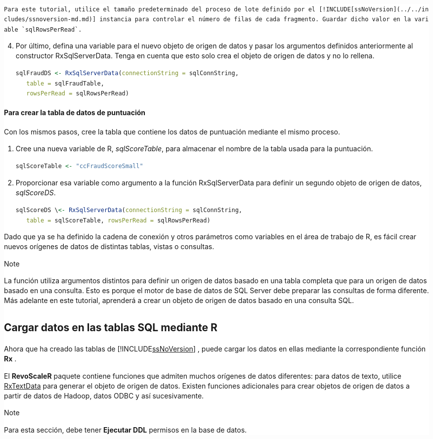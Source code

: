     Para este tutorial, utilice el tamaño predeterminado del proceso de lote definido por el [!INCLUDE[ssNoVersion](../../includes/ssnoversion-md.md)] instancia para controlar el número de filas de cada fragmento. Guardar dicho valor en la variable `sqlRowsPerRead`.
  
4.  Por último, defina una variable para el nuevo objeto de origen de datos y pasar los argumentos definidos anteriormente al constructor RxSqlServerData. Tenga en cuenta que esto solo crea el objeto de origen de datos y no lo rellena.
  
    ```R
    sqlFraudDS <- RxSqlServerData(connectionString = sqlConnString,
       table = sqlFraudTable,
       rowsPerRead = sqlRowsPerRead)
    ```

#### <a name="to-create-the-scoring-data-table"></a>Para crear la tabla de datos de puntuación

Con los mismos pasos, cree la tabla que contiene los datos de puntuación mediante el mismo proceso.

1. Cree una nueva variable de R, *sqlScoreTable*, para almacenar el nombre de la tabla usada para la puntuación.
  
    ```R
    sqlScoreTable <- "ccFraudScoreSmall"
    ```
  
2. Proporcionar esa variable como argumento a la función RxSqlServerData para definir un segundo objeto de origen de datos, *sqlScoreDS*.
  
    ```R
    sqlScoreDS \<- RxSqlServerData(connectionString = sqlConnString,
       table = sqlScoreTable, rowsPerRead = sqlRowsPerRead)
    ```

Dado que ya se ha definido la cadena de conexión y otros parámetros como variables en el área de trabajo de R, es fácil crear nuevos orígenes de datos de distintas tablas, vistas o consultas.

> [!NOTE]
> La función utiliza argumentos distintos para definir un origen de datos basado en una tabla completa que para un origen de datos basado en una consulta. Esto es porque el motor de base de datos de SQL Server debe preparar las consultas de forma diferente. Más adelante en este tutorial, aprenderá a crear un objeto de origen de datos basado en una consulta SQL.

## <a name="load-data-into-sql-tables-using-r"></a>Cargar datos en las tablas SQL mediante R

Ahora que ha creado las tablas de [!INCLUDE[ssNoVersion](../../includes/ssnoversion-md.md)] , puede cargar los datos en ellas mediante la correspondiente función **Rx** .

El **RevoScaleR** paquete contiene funciones que admiten muchos orígenes de datos diferentes: para datos de texto, utilice [RxTextData](https://docs.microsoft.com/machine-learning-server/r-reference/revoscaler/rxtextdata) para generar el objeto de origen de datos. Existen funciones adicionales para crear objetos de origen de datos a partir de datos de Hadoop, datos ODBC y así sucesivamente.

> [!NOTE]
> Para esta sección, debe tener **Ejecutar DDL** permisos en la base de datos.
